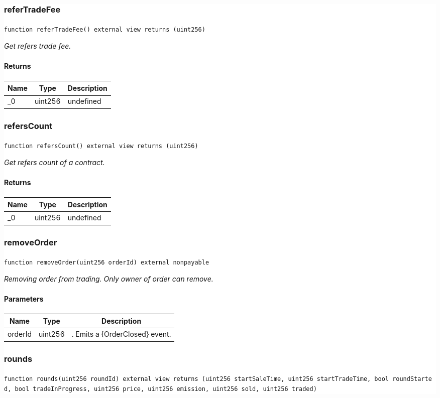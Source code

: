### referTradeFee

```solidity
function referTradeFee() external view returns (uint256)
```



*Get refers trade fee.*


#### Returns

| Name | Type | Description |
|---|---|---|
| _0 | uint256 | undefined |

### refersCount

```solidity
function refersCount() external view returns (uint256)
```



*Get refers count of a contract.*


#### Returns

| Name | Type | Description |
|---|---|---|
| _0 | uint256 | undefined |

### removeOrder

```solidity
function removeOrder(uint256 orderId) external nonpayable
```



*Removing order from trading. Only owner of order can remove.*

#### Parameters

| Name | Type | Description |
|---|---|---|
| orderId | uint256 | . Emits a {OrderClosed} event. |

### rounds

```solidity
function rounds(uint256 roundId) external view returns (uint256 startSaleTime, uint256 startTradeTime, bool roundStarted, bool tradeInProgress, uint256 price, uint256 emission, uint256 sold, uint256 traded)
```
